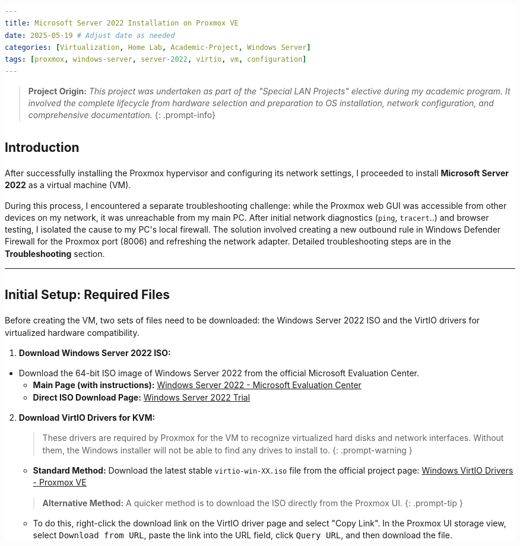 ```yaml
---
title: Microsoft Server 2022 Installation on Proxmox VE
date: 2025-05-19 # Adjust date as needed
categories: [Virtualization, Home Lab, Academic-Project, Windows Server]
tags: [proxmox, windows-server, server-2022, virtio, vm, configuration]
---
```


> **Project Origin:** *This project was undertaken as part of the "Special LAN Projects" elective during my academic program. It involved the complete lifecycle from hardware selection and preparation to OS installation, network configuration, and comprehensive documentation.*
{: .prompt-info}

## Introduction

After successfully installing the Proxmox hypervisor and configuring its network settings, I proceeded to install **Microsoft Server 2022** as a virtual machine (VM).

During this process, I encountered a separate troubleshooting challenge: while the Proxmox web GUI was accessible from other devices on my network, it was unreachable from my main PC. After initial network diagnostics (`ping`, `tracert`..) and browser testing, I isolated the cause to my PC's local firewall. The solution involved creating a new outbound rule in Windows Defender Firewall for the Proxmox port (8006) and refreshing the network adapter. Detailed troubleshooting steps are in the **Troubleshooting** section.

---

## Initial Setup: Required Files

Before creating the VM, two sets of files need to be downloaded: the Windows Server 2022 ISO and the VirtIO drivers for virtualized hardware compatibility.

1. **Download Windows Server 2022 ISO:**
* Download the 64-bit ISO image of Windows Server 2022 from the official Microsoft Evaluation Center.
  * **Main Page (with instructions):** [Windows Server 2022 - Microsoft Evaluation Center](https://www.microsoft.com/en-us/evalcenter/evaluate-windows-server-2022)
  * **Direct ISO Download Page:** [Windows Server 2022 Trial](https://www.microsoft.com/en-us/evalcenter/download-windows-server-2022)

2.  **Download VirtIO Drivers for KVM:**
    > These drivers are required by Proxmox for the VM to recognize virtualized hard disks and network interfaces. Without them, the Windows installer will not be able to find any drives to install to.
    {: .prompt-warning }

    * **Standard Method:** Download the latest stable `virtio-win-XX.iso` file from the official project page: [Windows VirtIO Drivers - Proxmox VE](https://pve.proxmox.com/wiki/Windows_VirtIO_Drivers)
   
    > **Alternative Method:** A quicker method is to download the ISO directly from the Proxmox UI.
    {: .prompt-tip }

       * To do this, right-click the download link on the VirtIO driver page and select "Copy Link". In the Proxmox UI storage view, select <kbd>Download from URL</kbd>, paste the link into the URL field, click <kbd>Query URL</kbd>, and then download the file.
    